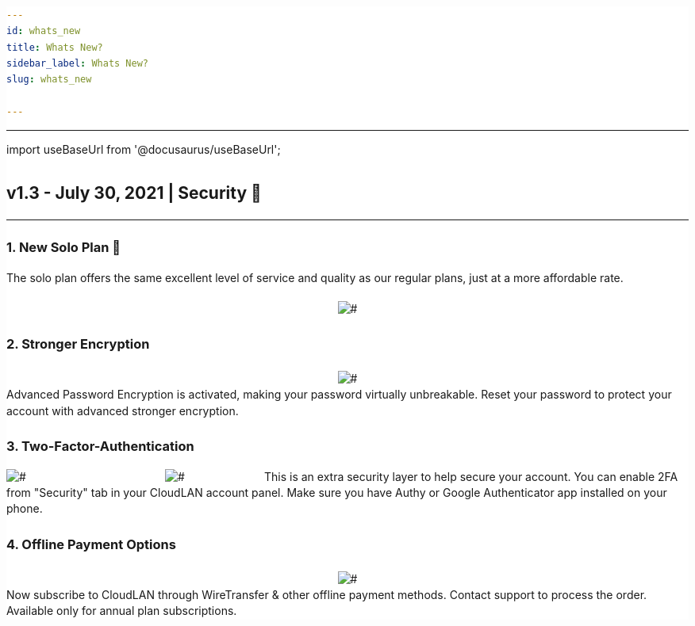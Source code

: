 ```yaml
---
id: whats_new
title: Whats New?
sidebar_label: Whats New?
slug: whats_new

---
```

---

import useBaseUrl from '@docusaurus/useBaseUrl'; 

## **v1.3 -  July 30, 2021 | Security  🔐**
---
### 1. New Solo Plan 🎉
   The solo plan offers the same excellent level of service and quality as our regular plans, just at a more affordable rate. 
<div float="left" >
    <div align="center">
    <img src="https://cdn.simply5.io/public_assets/1.3/solo_plan.png" alt="#"  align="middle" height="auto" width="150" />      
    </div>
</div> 

### 2. Stronger Encryption
<div align="middle">
<img src="https://cdn.simply5.io/public_assets/cl/2fa_2.png" alt="#" height="auto" width="200" align="middle" text-align="left"  />
</div>
 Advanced Password Encryption is activated, making your password virtually unbreakable. Reset your password to protect your account with advanced stronger encryption.
 
 

### 3. Two-Factor-Authentication


 <div align="left">
    <img src="https://cdn.simply5.io/public_assets/cl/two_factor_authentication_namy.png" alt="#" height="auto"  width="200" align="left" />  
</div>
<div align="left">
    <img src="https://cdn.simply5.io/public_assets/cl/2fa_enabled.png" alt="#" height="auto" width="125" align="left"   />
</div> 

 This is an extra security layer to help secure your account. You can enable 2FA from "Security" tab in your CloudLAN account panel. Make sure you have Authy or Google Authenticator app installed on your phone.



### 4. Offline Payment Options
<div align="center">
<img src="https://cdn.simply5.io/public_assets/1.3/payments.png" alt="#" height="auto" width="200" align="middle" text-align="left"  />
</div>
Now subscribe to CloudLAN through WireTransfer & other offline payment methods. Contact support to process the order. Available only for annual plan subscriptions.
